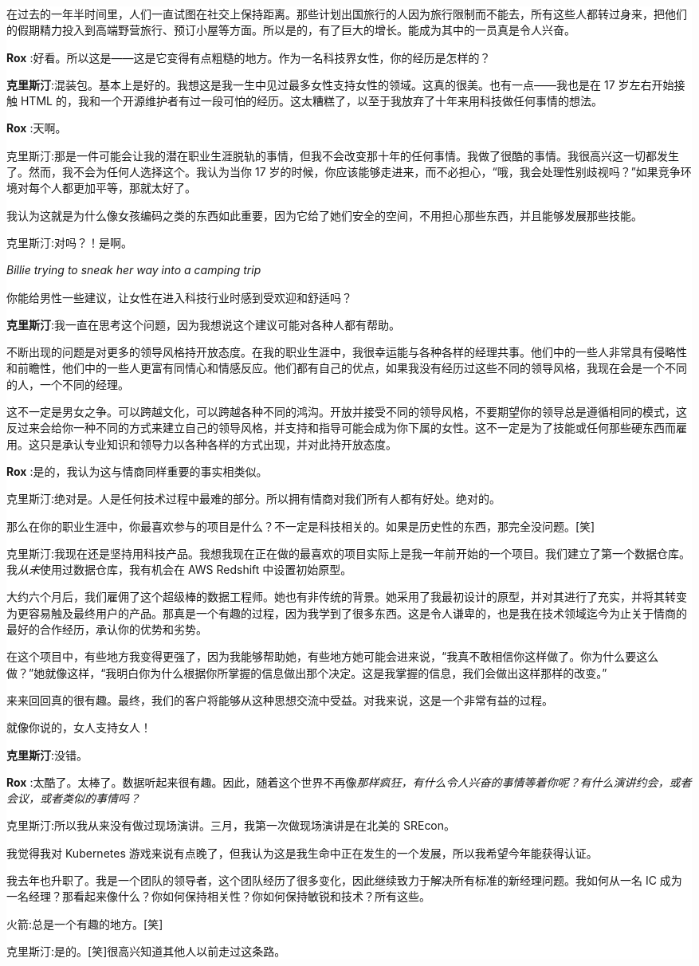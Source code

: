在过去的一年半时间里，人们一直试图在社交上保持距离。那些计划出国旅行的人因为旅行限制而不能去，所有这些人都转过身来，把他们的假期精力投入到高端野营旅行、预订小屋等方面。所以是的，有了巨大的增长。能成为其中的一员真是令人兴奋。

**Rox** :好看。所以这是——这是它变得有点粗糙的地方。作为一名科技界女性，你的经历是怎样的？

**克里斯汀**:混装包。基本上是好的。我想这是我一生中见过最多女性支持女性的领域。这真的很美。也有一点——我也是在 17 岁左右开始接触 HTML 的，我和一个开源维护者有过一段可怕的经历。这太糟糕了，以至于我放弃了十年来用科技做任何事情的想法。

**Rox** :天啊。

克里斯汀:那是一件可能会让我的潜在职业生涯脱轨的事情，但我不会改变那十年的任何事情。我做了很酷的事情。我很高兴这一切都发生了。然而，我不会为任何人选择这个。我认为当你 17 岁的时候，你应该能够走进来，而不必担心，“哦，我会处理性别歧视吗？”如果竞争环境对每个人都更加平等，那就太好了。

我认为这就是为什么像女孩编码之类的东西如此重要，因为它给了她们安全的空间，不用担心那些东西，并且能够发展那些技能。

克里斯汀:对吗？！是啊。

*Billie trying to sneak her way into a camping trip*

你能给男性一些建议，让女性在进入科技行业时感到受欢迎和舒适吗？

**克里斯汀**:我一直在思考这个问题，因为我想说这个建议可能对各种人都有帮助。

不断出现的问题是对更多的领导风格持开放态度。在我的职业生涯中，我很幸运能与各种各样的经理共事。他们中的一些人非常具有侵略性和前瞻性，他们中的一些人更富有同情心和情感反应。他们都有自己的优点，如果我没有经历过这些不同的领导风格，我现在会是一个不同的人，一个不同的经理。

这不一定是男女之争。可以跨越文化，可以跨越各种不同的鸿沟。开放并接受不同的领导风格，不要期望你的领导总是遵循相同的模式，这反过来会给你一种不同的方式来建立自己的领导风格，并支持和指导可能会成为你下属的女性。这不一定是为了技能或任何那些硬东西而雇用。这只是承认专业知识和领导力以各种各样的方式出现，并对此持开放态度。

**Rox** :是的，我认为这与情商同样重要的事实相类似。

克里斯汀:绝对是。人是任何技术过程中最难的部分。所以拥有情商对我们所有人都有好处。绝对的。

那么在你的职业生涯中，你最喜欢参与的项目是什么？不一定是科技相关的。如果是历史性的东西，那完全没问题。[笑]

克里斯汀:我现在还是坚持用科技产品。我想我现在正在做的最喜欢的项目实际上是我一年前开始的一个项目。我们建立了第一个数据仓库。我*从未*使用过数据仓库，我有机会在 AWS Redshift 中设置初始原型。

大约六个月后，我们雇佣了这个超级棒的数据工程师。她也有非传统的背景。她采用了我最初设计的原型，并对其进行了充实，并将其转变为更容易触及最终用户的产品。那真是一个有趣的过程，因为我学到了很多东西。这是令人谦卑的，也是我在技术领域迄今为止关于情商的最好的合作经历，承认你的优势和劣势。

在这个项目中，有些地方我变得更强了，因为我能够帮助她，有些地方她可能会进来说，“我真不敢相信你这样做了。你为什么要这么做？”她就像这样，“我明白你为什么根据你所掌握的信息做出那个决定。这是我掌握的信息，我们会做出这样那样的改变。”

来来回回真的很有趣。最终，我们的客户将能够从这种思想交流中受益。对我来说，这是一个非常有益的过程。

就像你说的，女人支持女人！

**克里斯汀**:没错。

**Rox** :太酷了。太棒了。数据听起来很有趣。因此，随着这个世界不再像*那样疯狂，有什么令人兴奋的事情等着你呢？有什么演讲约会，或者会议，或者类似的事情吗？*

克里斯汀:所以我从来没有做过现场演讲。三月，我第一次做现场演讲是在北美的 SREcon。

我觉得我对 Kubernetes 游戏来说有点晚了，但我认为这是我生命中正在发生的一个发展，所以我希望今年能获得认证。

我去年也升职了。我是一个团队的领导者，这个团队经历了很多变化，因此继续致力于解决所有标准的新经理问题。我如何从一名 IC 成为一名经理？那看起来像什么？你如何保持相关性？你如何保持敏锐和技术？所有这些。

火箭:总是一个有趣的地方。[笑]

克里斯汀:是的。[笑]很高兴知道其他人以前走过这条路。
